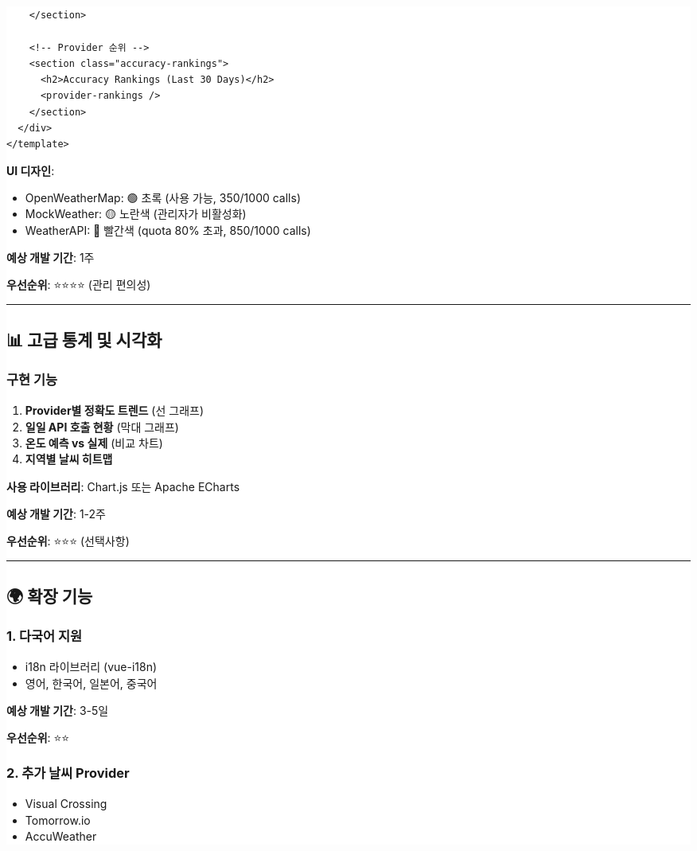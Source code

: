 ```vue
    </section>
    
    <!-- Provider 순위 -->
    <section class="accuracy-rankings">
      <h2>Accuracy Rankings (Last 30 Days)</h2>
      <provider-rankings />
    </section>
  </div>
</template>
```

**UI 디자인**:
- OpenWeatherMap: 🟢 초록 (사용 가능, 350/1000 calls)
- MockWeather: 🟡 노란색 (관리자가 비활성화)
- WeatherAPI: 🔴 빨간색 (quota 80% 초과, 850/1000 calls)

**예상 개발 기간**: 1주

**우선순위**: ⭐⭐⭐⭐ (관리 편의성)

---

## 📊 고급 통계 및 시각화

### 구현 기능

1. **Provider별 정확도 트렌드** (선 그래프)
2. **일일 API 호출 현황** (막대 그래프)
3. **온도 예측 vs 실제** (비교 차트)
4. **지역별 날씨 히트맵**

**사용 라이브러리**: Chart.js 또는 Apache ECharts

**예상 개발 기간**: 1-2주

**우선순위**: ⭐⭐⭐ (선택사항)

---

## 🌍 확장 기능

### 1. 다국어 지원

- i18n 라이브러리 (vue-i18n)
- 영어, 한국어, 일본어, 중국어

**예상 개발 기간**: 3-5일

**우선순위**: ⭐⭐

### 2. 추가 날씨 Provider

- Visual Crossing
- Tomorrow.io
- AccuWeather
